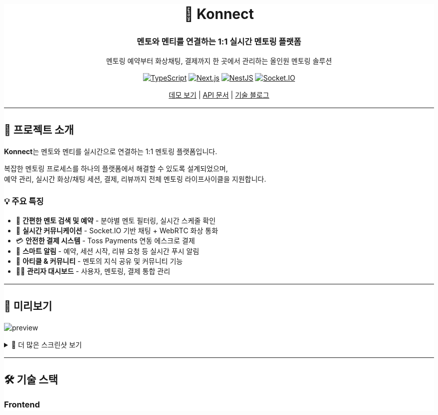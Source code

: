 <div align="center">

# 🤝 Konnect

### 멘토와 멘티를 연결하는 1:1 실시간 멘토링 플랫폼

멘토링 예약부터 화상채팅, 결제까지 한 곳에서 관리하는 올인원 멘토링 솔루션

[![TypeScript](https://img.shields.io/badge/TypeScript-007ACC?style=flat-square&logo=typescript&logoColor=white)](https://www.typescriptlang.org/)
[![Next.js](https://img.shields.io/badge/Next.js-000000?style=flat-square&logo=next.js&logoColor=white)](https://nextjs.org/)
[![NestJS](https://img.shields.io/badge/NestJS-E0234E?style=flat-square&logo=nestjs&logoColor=white)](https://nestjs.com/)
[![Socket.IO](https://img.shields.io/badge/Socket.IO-010101?style=flat-square&logo=socket.io&logoColor=white)](https://socket.io/)

[데모 보기](#) | [API 문서](#) | [기술 블로그](#)

</div>

---

## 📖 프로젝트 소개

**Konnect**는 멘토와 멘티를 실시간으로 연결하는 1:1 멘토링 플랫폼입니다.

복잡한 멘토링 프로세스를 하나의 플랫폼에서 해결할 수 있도록 설계되었으며,  
예약 관리, 실시간 화상/채팅 세션, 결제, 리뷰까지 전체 멘토링 라이프사이클을 지원합니다.

### 💡 주요 특징

- 🎯 **간편한 멘토 검색 및 예약** - 분야별 멘토 필터링, 실시간 스케줄 확인
- 💬 **실시간 커뮤니케이션** - Socket.IO 기반 채팅 + WebRTC 화상 통화
- 💳 **안전한 결제 시스템** - Toss Payments 연동 에스크로 결제
- 🔔 **스마트 알림** - 예약, 세션 시작, 리뷰 요청 등 실시간 푸시 알림
- 📝 **아티클 & 커뮤니티** - 멘토의 지식 공유 및 커뮤니티 기능
- 👨‍💼 **관리자 대시보드** - 사용자, 멘토링, 결제 통합 관리

---

## 🎨 미리보기

![preview](./docs/preview.png)

<details><summary>📱 더 많은 스크린샷 보기</summary></details>

---

## 🛠️ 기술 스택

### Frontend

